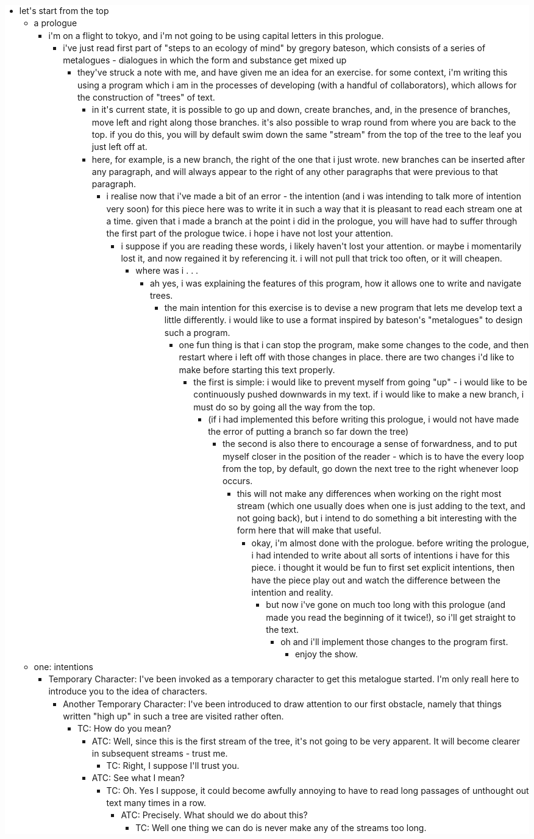 - let's start from the top
	- a prologue
		- i'm on a flight to tokyo, and i'm not going to be using capital letters in this prologue. 
			- i've just read first part of "steps to an ecology of mind" by gregory bateson, which consists of a series of metalogues - dialogues in which the form and substance get mixed up
				- they've struck a note with me, and have given me an idea for an exercise. for some context, i'm writing this using a program which i am in the processes of developing (with a handful of collaborators), which allows for the construction of "trees" of text. 
					- in it's current state, it is possible to go up and down, create branches, and, in the presence of branches, move left and right along those branches. it's also possible to wrap round from where you are back to the top. if you do this, you will by default swim down the same "stream" from the top of the tree to the leaf you just left off at. 
					- here, for example, is a new branch, the right of the one that i just wrote. new branches can be inserted after any paragraph, and will always appear to the right of any other paragraphs that were previous to that paragraph. 
						- i realise now that i've made a bit of an error - the intention (and i was intending to talk more of intention very soon) for this piece here was to write it in such a way that it is pleasant to read each stream one at a time. given that i made a branch at the point i did in the prologue, you will have had to suffer through the first part of the prologue twice. i hope i have not lost your attention. 
							- i suppose if you are reading these words, i likely haven't lost your attention. or maybe i momentarily lost it, and now regained it by referencing it. i will not pull that trick too often, or it will cheapen. 
								- where was i . . .
									- ah yes, i was explaining the features of this program, how it allows one to write and navigate trees. 
										- the main intention for this exercise is to devise a new program that lets me develop text a little differently. i would like to use a format inspired by bateson's "metalogues" to design such a program. 
											- one fun thing is that i can stop the program, make some changes to the code, and then restart where i left off with those changes in place. there are two changes i'd like to make before starting this text properly.
												- the first is simple: i would like to prevent myself from going "up" -  i would like to be continuously pushed downwards in my text. if i would like to make a new branch, i must do so by going all the way from the top. 
													- (if i had implemented this before writing this prologue, i would not have made the error of putting a branch so far down the tree)
														- the second is also there to encourage a sense of forwardness, and to put myself closer in the position of the reader - which is to have the every loop from the top, by default, go down the next tree to the right whenever loop occurs. 
															- this will not make any differences when working on the right most stream (which one usually does when one is just adding to the text, and not going back), but i intend to do something a bit interesting with the form here that will make that useful. 
																- okay, i'm almost done with the prologue. before writing the prologue, i had intended to write about all sorts of intentions i have for this piece. i thought it would be fun to first set explicit intentions, then have the piece play out and watch the difference between the intention and reality. 
																	- but now i've gone on much too long with this prologue (and made you read the beginning of it twice!), so i'll get straight to the text. 
																		- oh and i'll implement those changes to the program first. 
																			- enjoy the show. 
	- one: intentions
		- Temporary Character: I've been invoked as a temporary character to get this metalogue started. I'm only reall here to introduce you to the idea of characters.
			- Another Temporary Character: I've been introduced to draw attention to our first obstacle, namely that things written "high up" in such a tree are visited rather often. 
				- TC: How do you mean? 
					- ATC: Well, since this is the first stream of the tree, it's not going to be very apparent. It will become clearer in subsequent streams - trust me. 
						- TC: Right, I suppose I'll trust you. 
					- ATC: See what I mean?
						- TC: Oh. Yes I suppose, it could become awfully annoying to have to read long passages of unthought out text many times in a row. 
							- ATC: Precisely. What should we do about this? 
								- TC: Well one thing we can do is never make any of the streams too long.